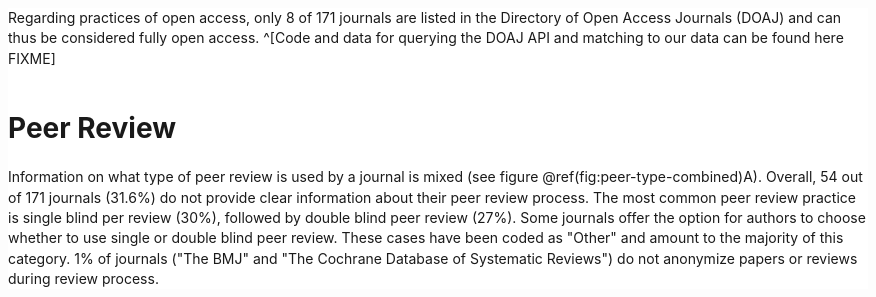 






Regarding practices of open access, only 8 of 
171 journals are listed in the Directory of Open Access 
Journals (DOAJ) and can thus be considered fully open access. ^[Code and data 
for querying the DOAJ API and matching to our data can be found here FIXME]



# Peer Review


Information on what type of peer review is used by a journal is mixed 
(see figure \@ref(fig:peer-type-combined)A).
Overall, 54 out of 171 journals (31.6%)  do not provide clear 
information about their peer review process. The most common peer review 
practice is single blind per review (30%), followed by double blind
peer review (27%).
Some journals offer the option for authors to 
choose whether to use single or double blind peer review. These cases have been
coded as "Other" and amount to the majority of this category. 1% 
of journals ("The BMJ" and "The Cochrane Database of Systematic Reviews") do not 
anonymize papers or reviews during review process.


<div class="figure">